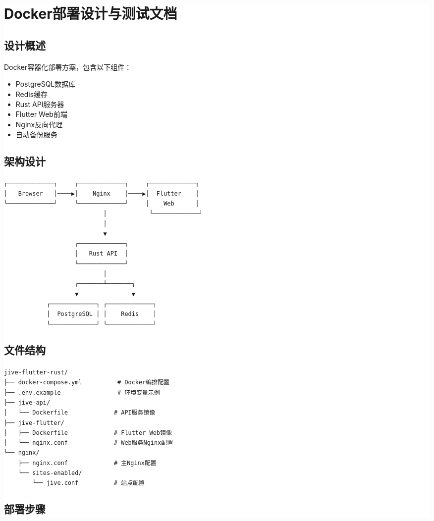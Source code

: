 # Docker部署设计与测试文档

## 设计概述

Docker容器化部署方案，包含以下组件：
- PostgreSQL数据库
- Redis缓存
- Rust API服务器
- Flutter Web前端
- Nginx反向代理
- 自动备份服务

## 架构设计

```
┌─────────────┐     ┌─────────────┐     ┌─────────────┐
│   Browser   │────▶│    Nginx    │────▶│  Flutter    │
└─────────────┘     └─────────────┘     │    Web      │
                            │            └─────────────┘
                            │
                            ▼
                    ┌─────────────┐
                    │   Rust API  │
                    └─────────────┘
                            │
                    ┌───────┴───────┐
                    ▼               ▼
            ┌─────────────┐ ┌─────────────┐
            │  PostgreSQL │ │    Redis    │
            └─────────────┘ └─────────────┘
```

## 文件结构

```
jive-flutter-rust/
├── docker-compose.yml          # Docker编排配置
├── .env.example                # 环境变量示例
├── jive-api/
│   └── Dockerfile             # API服务镜像
├── jive-flutter/
│   ├── Dockerfile             # Flutter Web镜像
│   └── nginx.conf             # Web服务Nginx配置
└── nginx/
    ├── nginx.conf             # 主Nginx配置
    └── sites-enabled/
        └── jive.conf          # 站点配置
```

## 部署步骤
